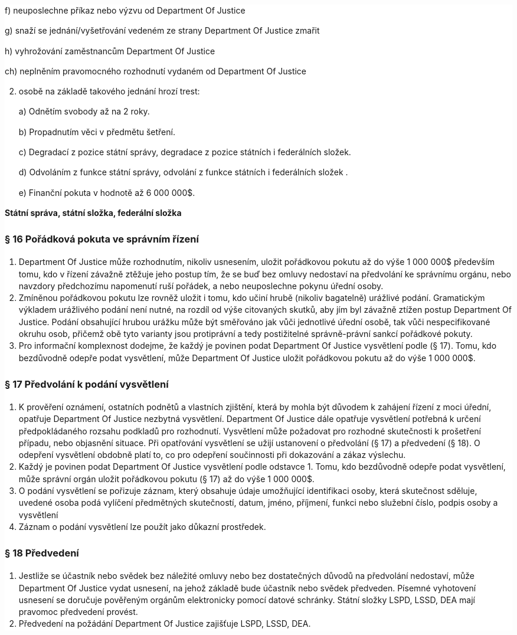    f) neuposlechne příkaz nebo výzvu od Department Of Justice
   
   g) snaží se jednání/vyšetřování vedeném ze strany Department Of Justice zmařit
   
   h) vyhrožování zaměstnancům Department Of Justice
   
   ch) neplněním pravomocného rozhodnutí vydaném od Department Of Justice

2. osobě na základě takového jednání hrozí trest:

   a) Odnětím svobody až na 2 roky.
   
   b) Propadnutím věci v předmětu šetření.
   
   c) Degradací z pozice státní správy, degradace z pozice státních i federálních složek.
   
   d) Odvoláním z funkce státní správy, odvolání z funkce státních i federálních složek .
   
   e) Finanční pokuta v hodnotě až 6 000 000$.

**Státní správa, státní složka, federální složka**

### **§ 16 Pořádková pokuta ve správním řízení**
1. Department Of Justice může rozhodnutím, nikoliv usnesením, uložit pořádkovou pokutu až do výše 1 000 000$ především tomu, kdo v řízení závažně ztěžuje jeho postup tím, že se buď bez omluvy nedostaví na předvolání ke správnímu orgánu, nebo navzdory předchozímu napomenutí ruší pořádek, a nebo neuposlechne pokynu úřední osoby.
2. Zmíněnou pořádkovou pokutu lze rovněž uložit i tomu, kdo učiní hrubě (nikoliv bagatelně) urážlivé podání. Gramatickým výkladem urážlivého podání není nutné, na rozdíl od výše citovaných skutků, aby jím byl závažně ztížen postup Department Of Justice. Podání obsahující hrubou urážku může být směřováno jak vůči jednotlivé úřední osobě, tak vůči nespecifikované okruhu osob, přičemž obě tyto varianty jsou protiprávní a tedy postižitelné správně-právní sankcí pořádkové pokuty.
3. Pro informační komplexnost dodejme, že každý je povinen podat Department Of Justice vysvětlení podle (§ 17). Tomu, kdo bezdůvodně odepře podat vysvětlení, může Department Of Justice uložit pořádkovou pokutu až do výše 1 000 000$.

### **§ 17 Předvolání k podání vysvětlení**
1. K prověření oznámení, ostatních podnětů a vlastních zjištění, která by mohla být důvodem k zahájení řízení z moci úřední, opatřuje Department Of Justice nezbytná vysvětlení. Department Of Justice dále opatřuje vysvětlení potřebná k určení předpokládaného rozsahu podkladů pro rozhodnutí. Vysvětlení může požadovat pro rozhodné skutečnosti k prošetření případu, nebo objasnění situace. Při opatřování vysvětlení se užijí ustanovení o předvolání (§ 17) a předvedení (§ 18). O odepření vysvětlení obdobně platí to, co pro odepření součinnosti při dokazování a zákaz výslechu.
2. Každý je povinen podat Department Of Justice vysvětlení podle odstavce 1. Tomu, kdo bezdůvodně odepře podat vysvětlení, může správní orgán uložit pořádkovou pokutu (§ 17) až do výše 1 000 000$.
3. O podání vysvětlení se pořizuje záznam, který obsahuje údaje umožňující identifikaci osoby, která skutečnost sděluje, uvedené osoba podá vylíčení předmětných skutečností, datum, jméno, příjmení, funkci nebo služební číslo, podpis osoby a vysvětlení
4. Záznam o podání vysvětlení lze použít jako důkazní prostředek.

### **§ 18 Předvedení**
1. Jestliže se účastník nebo svědek bez náležité omluvy nebo bez dostatečných důvodů na předvolání nedostaví, může Department Of Justice vydat usnesení, na jehož základě bude účastník nebo svědek předveden. Písemné vyhotovení usnesení se doručuje pověřeným orgánům elektronicky pomocí datové schránky. Státní složky LSPD, LSSD, DEA mají pravomoc předvedení provést.
2. Předvedení na požádání Department Of Justice zajišťuje LSPD, LSSD, DEA.
